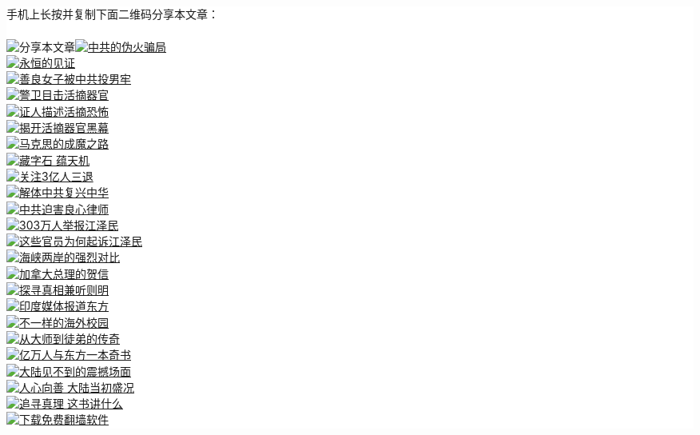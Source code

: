####
手机上长按并复制下面二维码分享本文章：<br><br><img src="http://d1p1.ip.zn2.us/v.php?action=qrcode&url=https://github.com/mprjd2205/djy/blob/master/gb/11/7/22/n3322290.md%231" title="分享本文章"></td><td VALIGN=TOP><a href="https://github.com/mprjd2205/djy/blob/master/gb/16/1/21/n4622075.md?dfh#1" target="_blank"><img src="https://gitlab.com/szzdlab/djy/raw/master/gb/300/wei-f1.jpg" title="中共的伪火骗局"  alt="中共的伪火骗局"></a><br><a href="https://github.com/mprjd2205/www/blob/master/README.md?dfh#9" target="_blank"><img src="https://gitlab.com/szzdlab/djy/raw/master/gb/300/yong-h.jpg" title="永恒的见证"  alt="永恒的见证"></a><br><a href="https://github.com/mprjd2205/djy/blob/master/gb/13/9/29/n3974789.md?dfh#1" target="_blank"><img src="https://gitlab.com/szzdlab/djy/raw/master/gb/300/shang-lnz.jpg" title="善良女子被中共投男牢"  alt="善良女子被中共投男牢"></a><br><a href="https://github.com/mprjd2205/djy/blob/master/gb/16/3/16/n4663449.md?dfh#1" target="_blank"><img src="https://gitlab.com/szzdlab/djy/raw/master/gb/300/huo-z3.jpg" title="警卫目击活摘器官"  alt="警卫目击活摘器官"></a><br><a href="https://github.com/mprjd2205/djy/blob/master/gb/16/8/7/n8177641.md?dfh#1" target="_blank"><img src="https://gitlab.com/szzdlab/djy/raw/master/gb/300/huo-z4.jpg" title="证人描述活摘恐怖"  alt="证人描述活摘恐怖"></a><br><a href="https://github.com/mprjd2205/djy/blob/master/gb/10/4/19/n2881569.md?dfh#1" target="_blank"><img src="https://gitlab.com/szzdlab/djy/raw/master/gb/300/huo-z1.jpg" title="揭开活摘器官黑幕"  alt="揭开活摘器官黑幕"></a><br><a href="https://github.com/mprjd2205/djy/blob/master/gb/10/11/7/n3077476.md?dfh#1" target="_blank"><img src="https://gitlab.com/szzdlab/djy/raw/master/gb/300/ma-ks.jpg" title="马克思的成魔之路"  alt="马克思的成魔之路"></a><br><a href="https://github.com/mprjd2205/djy/blob/master/gb/14/6/9/n4173977.md?dfh#1" target="_blank"><img src="https://gitlab.com/szzdlab/djy/raw/master/gb/300/chang-zs.jpg" title="藏字石 蕴天机"  alt="藏字石 蕴天机"></a><br><a href="https://github.com/mprjd2205/djy/blob/master/gb/18/5/10/n10381511.md?dfh#1" target="_blank"><img src="https://gitlab.com/szzdlab/djy/raw/master/gb/300/st1.jpg" title="关注3亿人三退"  alt="关注3亿人三退"></a><br><a href="https://github.com/mprjd2205/djy/blob/master/gb/18/3/21/n10237682.md?dfh#1" target="_blank"><img src="https://gitlab.com/szzdlab/djy/raw/master/gb/300/jie-t.jpg" title="解体中共复兴中华"  alt="解体中共复兴中华"></a><br><a href="https://github.com/mprjd2205/djy/blob/master/gb/9/2/9/n2422991.md?dfh#1" target="_blank"><img src="https://gitlab.com/szzdlab/djy/raw/master/gb/300/gao-zs.jpg" title="中共迫害良心律师"  alt="中共迫害良心律师"></a><br><a href="https://github.com/mprjd2205/djy/blob/master/gb/18/12/9/n10900044.md?dfh#1" target="_blank"><img src="https://gitlab.com/szzdlab/djy/raw/master/gb/300/sj1.jpg" title="303万人举报江泽民"  alt="303万人举报江泽民"></a><br><a href="https://github.com/mprjd2205/djy/blob/master/gb/18/8/28/n10672014.md?dfh#1" target="_blank"><img src="https://gitlab.com/szzdlab/djy/raw/master/gb/300/sj2.jpg" title="这些官员为何起诉江泽民"  alt="这些官员为何起诉江泽民"></a><br><a href="https://github.com/mprjd2205/djy/blob/master/gb/8/12/18/n2367165.md?dfh#1" target="_blank"><img src="https://gitlab.com/szzdlab/djy/raw/master/gb/300/liangan.jpg" title="海峡两岸的强烈对比"  alt="海峡两岸的强烈对比"></a><br><a href="https://github.com/mprjd2205/djy/blob/master/gb/15/5/5/n4427238.md?dfh#1" target="_blank"><img src="https://gitlab.com/szzdlab/djy/raw/master/gb/300/jia-ndzl.jpg" title="加拿大总理的贺信"  alt="加拿大总理的贺信"></a><br><a href="https://github.com/mprjd2205/djy/blob/master/gb/11/6/17/n3289382.md?dfh#1" target="_blank"><img src="https://gitlab.com/szzdlab/djy/raw/master/gb/300/xiao-wd.jpg" title="探寻真相兼听则明"  alt="探寻真相兼听则明"></a><br>
<a href="https://github.com/mprjd2205/djy/blob/master/gb/18/10/27/n10812623.md?dfh#1" target="_blank"><img src="https://gitlab.com/szzdlab/djy/raw/master/gb/300/yindu.jpg" title="印度媒体报道东方"  alt="印度媒体报道东方"></a><br><a href="https://github.com/mprjd2205/djy/blob/master/gb/18/6/9/n10469652.md?dfh#1" target="_blank"><img src="https://gitlab.com/szzdlab/djy/raw/master/gb/300/xie-j.jpg" title="不一样的海外校园"  alt="不一样的海外校园"></a><br><a href="https://github.com/mprjd2205/djy/blob/master/gb/7/4/5/n1669415.md?dfh#1" target="_blank"><img src="https://gitlab.com/szzdlab/djy/raw/master/gb/300/li-up.jpg" title="从大师到徒弟的传奇"  alt="从大师到徒弟的传奇"></a><br><a href="https://github.com/mprjd2205/djy/blob/master/gb/17/5/26/n9191512.md?dfh#1" target="_blank"><img src="https://gitlab.com/szzdlab/djy/raw/master/gb/300/zfl2.jpg" title="亿万人与东方一本奇书"  alt="亿万人与东方一本奇书"></a><br><a href="https://github.com/mprjd2205/djy/blob/master/gb/13/11/27/n4020290.md?dfh#1" target="_blank"><img src="https://gitlab.com/szzdlab/djy/raw/master/gb/300/zhen-h.jpg" title="大陆见不到的震撼场面"  alt="大陆见不到的震撼场面"></a><br><a href="https://github.com/mprjd2205/djy/blob/master/gb/15/7/17/n4482910.md?dfh#1" target="_blank"><img src="https://gitlab.com/szzdlab/djy/raw/master/gb/300/dalu-sk.jpg" title="人心向善 大陆当初盛况"  alt="人心向善 大陆当初盛况"></a><br><a href="https://github.com/mprjd2205/djy/blob/master/gb/9/10/15/n2689419.md?dfh#1" target="_blank"><img src="https://gitlab.com/szzdlab/djy/raw/master/gb/300/zfl1.jpg" title="追寻真理 这书讲什么"  alt="追寻真理 这书讲什么"></a><br><a href="https://github.com/mprjd2205/www/blob/master/README.md?dfh#1" target="_blank"><img src="https://gitlab.com/szzdlab/djy/raw/master/gb/300/fq1.jpg" title="下载免费翻墙软件"  alt="下载免费翻墙软件"></a><br></td></tr></table>
